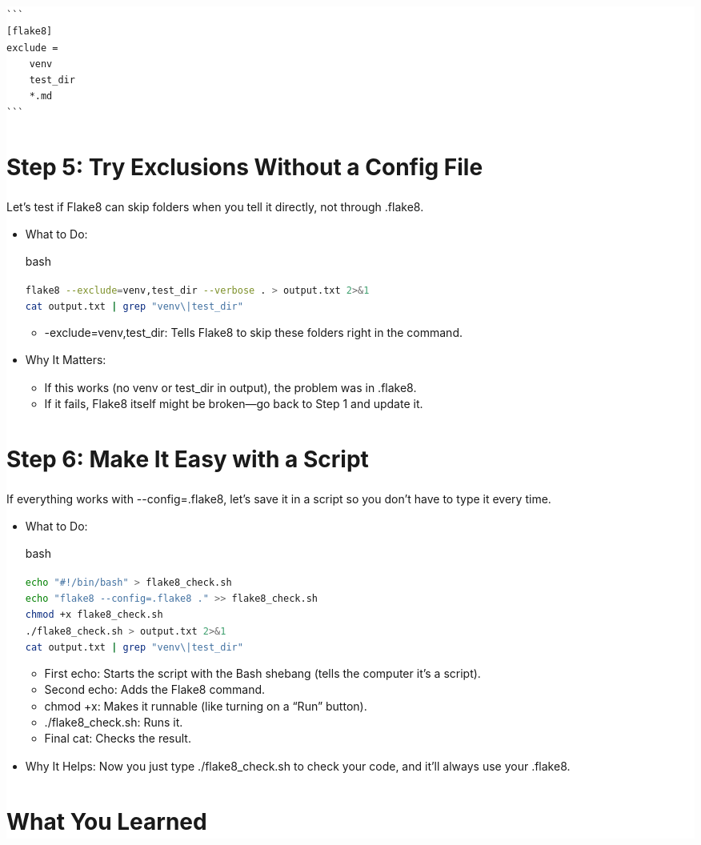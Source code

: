     ```
    [flake8]
    exclude =
        venv
        test_dir
        *.md
    ```
    

# Step 5: Try Exclusions Without a Config File

Let’s test if Flake8 can skip folders when you tell it directly, not through .flake8.

- What to Do:
    
    bash
    
    ```bash
    flake8 --exclude=venv,test_dir --verbose . > output.txt 2>&1
    cat output.txt | grep "venv\|test_dir"
    ```
    
    - -exclude=venv,test_dir: Tells Flake8 to skip these folders right in the command.
- Why It Matters:
    - If this works (no venv or test_dir in output), the problem was in .flake8.
    - If it fails, Flake8 itself might be broken—go back to Step 1 and update it.

# Step 6: Make It Easy with a Script

If everything works with --config=.flake8, let’s save it in a script so you don’t have to type it every time.

- What to Do:
    
    bash
    
    ```bash
    echo "#!/bin/bash" > flake8_check.sh
    echo "flake8 --config=.flake8 ." >> flake8_check.sh
    chmod +x flake8_check.sh
    ./flake8_check.sh > output.txt 2>&1
    cat output.txt | grep "venv\|test_dir"
    ```
    
    - First echo: Starts the script with the Bash shebang (tells the computer it’s a script).
    - Second echo: Adds the Flake8 command.
    - chmod +x: Makes it runnable (like turning on a “Run” button).
    - ./flake8_check.sh: Runs it.
    - Final cat: Checks the result.
- Why It Helps: Now you just type ./flake8_check.sh to check your code, and it’ll always use your .flake8.

# What You Learned
